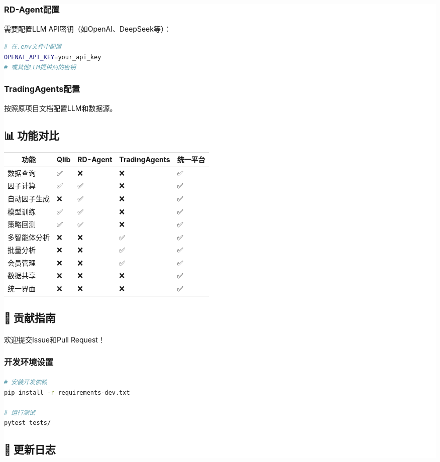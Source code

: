 ### RD-Agent配置

需要配置LLM API密钥（如OpenAI、DeepSeek等）：

```bash
# 在.env文件中配置
OPENAI_API_KEY=your_api_key
# 或其他LLM提供商的密钥
```

### TradingAgents配置

按照原项目文档配置LLM和数据源。

## 📊 功能对比

| 功能 | Qlib | RD-Agent | TradingAgents | 统一平台 |
|------|------|----------|---------------|----------|
| 数据查询 | ✅ | ❌ | ❌ | ✅ |
| 因子计算 | ✅ | ✅ | ❌ | ✅ |
| 自动因子生成 | ❌ | ✅ | ❌ | ✅ |
| 模型训练 | ✅ | ✅ | ❌ | ✅ |
| 策略回测 | ✅ | ✅ | ❌ | ✅ |
| 多智能体分析 | ❌ | ❌ | ✅ | ✅ |
| 批量分析 | ❌ | ❌ | ✅ | ✅ |
| 会员管理 | ❌ | ❌ | ✅ | ✅ |
| 数据共享 | ❌ | ❌ | ❌ | ✅ |
| 统一界面 | ❌ | ❌ | ❌ | ✅ |

## 🤝 贡献指南

欢迎提交Issue和Pull Request！

### 开发环境设置

```bash
# 安装开发依赖
pip install -r requirements-dev.txt

# 运行测试
pytest tests/
```

## 📝 更新日志
